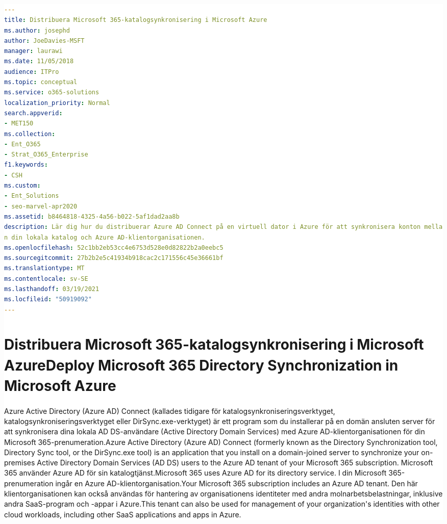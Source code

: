 ```yaml
---
title: Distribuera Microsoft 365-katalogsynkronisering i Microsoft Azure
ms.author: josephd
author: JoeDavies-MSFT
manager: laurawi
ms.date: 11/05/2018
audience: ITPro
ms.topic: conceptual
ms.service: o365-solutions
localization_priority: Normal
search.appverid:
- MET150
ms.collection:
- Ent_O365
- Strat_O365_Enterprise
f1.keywords:
- CSH
ms.custom:
- Ent_Solutions
- seo-marvel-apr2020
ms.assetid: b8464818-4325-4a56-b022-5af1dad2aa8b
description: Lär dig hur du distribuerar Azure AD Connect på en virtuell dator i Azure för att synkronisera konton mellan din lokala katalog och Azure AD-klientorganisationen.
ms.openlocfilehash: 52c1bb2eb53cc4e6753d528e0d82822b2a0eebc5
ms.sourcegitcommit: 27b2b2e5c41934b918cac2c171556c45e36661bf
ms.translationtype: MT
ms.contentlocale: sv-SE
ms.lasthandoff: 03/19/2021
ms.locfileid: "50919092"
---
```

# <a name="deploy-microsoft-365-directory-synchronization-in-microsoft-azure"></a><span data-ttu-id="bbba8-103">Distribuera Microsoft 365-katalogsynkronisering i Microsoft Azure</span><span class="sxs-lookup"><span data-stu-id="bbba8-103">Deploy Microsoft 365 Directory Synchronization in Microsoft Azure</span></span>

<span data-ttu-id="bbba8-104">Azure Active Directory (Azure AD) Connect (kallades tidigare för katalogsynkroniseringsverktyget, katalogsynkroniseringsverktyget eller DirSync.exe-verktyget) är ett program som du installerar på en domän ansluten server för att synkronisera dina lokala AD DS-användare (Active Directory Domain Services) med Azure AD-klientorganisationen för din Microsoft 365-prenumeration.</span><span class="sxs-lookup"><span data-stu-id="bbba8-104">Azure Active Directory (Azure AD) Connect (formerly known as the Directory Synchronization tool, Directory Sync tool, or the DirSync.exe tool) is an application that you install on a domain-joined server to synchronize your on-premises Active Directory Domain Services (AD DS) users to the Azure AD tenant of your Microsoft 365 subscription.</span></span> <span data-ttu-id="bbba8-105">Microsoft 365 använder Azure AD för sin katalogtjänst.</span><span class="sxs-lookup"><span data-stu-id="bbba8-105">Microsoft 365 uses Azure AD for its directory service.</span></span> <span data-ttu-id="bbba8-106">I din Microsoft 365-prenumeration ingår en Azure AD-klientorganisation.</span><span class="sxs-lookup"><span data-stu-id="bbba8-106">Your Microsoft 365 subscription includes an Azure AD tenant.</span></span> <span data-ttu-id="bbba8-107">Den här klientorganisationen kan också användas för hantering av organisationens identiteter med andra molnarbetsbelastningar, inklusive andra SaaS-program och -appar i Azure.</span><span class="sxs-lookup"><span data-stu-id="bbba8-107">This tenant can also be used for management of your organization's identities with other cloud workloads, including other SaaS applications and apps in Azure.</span></span>
